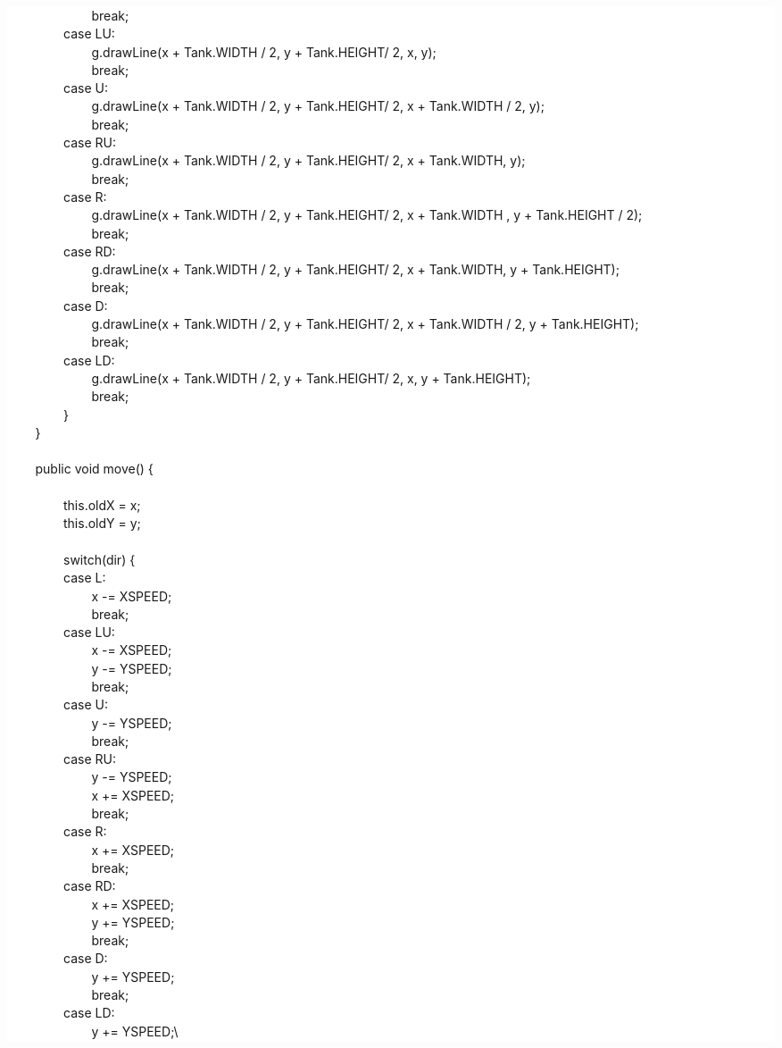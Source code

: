                         break;\
                case LU:\
                        g.drawLine(x + Tank.WIDTH / 2, y + Tank.HEIGHT/
2, x, y);\
                        break;\
                case U:\
                        g.drawLine(x + Tank.WIDTH / 2, y + Tank.HEIGHT/
2, x + Tank.WIDTH / 2, y);\
                        break;\
                case RU:\
                        g.drawLine(x + Tank.WIDTH / 2, y + Tank.HEIGHT/
2, x + Tank.WIDTH, y);\
                        break;\
                case R:\
                        g.drawLine(x + Tank.WIDTH / 2, y + Tank.HEIGHT/
2, x + Tank.WIDTH , y + Tank.HEIGHT / 2);\
                        break;\
                case RD:\
                        g.drawLine(x + Tank.WIDTH / 2, y + Tank.HEIGHT/
2, x + Tank.WIDTH, y + Tank.HEIGHT);\
                        break;\
                case D:\
                        g.drawLine(x + Tank.WIDTH / 2, y + Tank.HEIGHT/
2, x + Tank.WIDTH / 2, y + Tank.HEIGHT);\
                        break;\
                case LD:\
                        g.drawLine(x + Tank.WIDTH / 2, y + Tank.HEIGHT/
2, x, y + Tank.HEIGHT);\
                        break;\
                }\
        }\
       \
        public void move() {\
               \
                this.oldX = x;\
                this.oldY = y;\
               \
                switch(dir) {\
                case L:\
                        x -= XSPEED;\
                        break;\
                case LU:\
                        x -= XSPEED;\
                        y -= YSPEED;\
                        break;\
                case U:\
                        y -= YSPEED;\
                        break;\
                case RU:\
                        y -= YSPEED;\
                        x += XSPEED;\
                        break;\
                case R:\
                        x += XSPEED;\
                        break;\
                case RD:\
                        x += XSPEED;\
                        y += YSPEED;\
                        break;\
                case D:\
                        y += YSPEED;\
                        break;\
                case LD:\
                        y += YSPEED;\